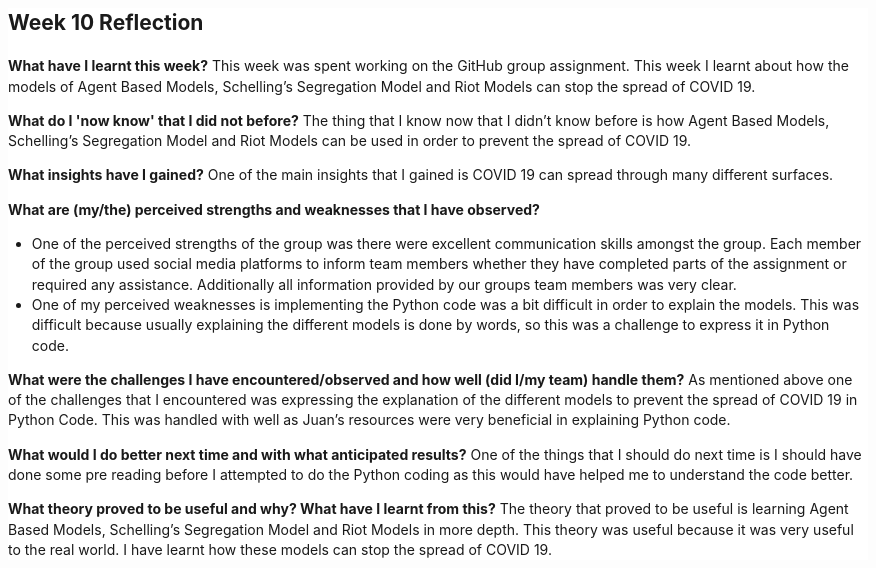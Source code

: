 


## Week 10 Reflection

**What have I learnt this week?**
This week was spent working on the GitHub group assignment. This week I learnt about how the models of Agent Based Models, Schelling’s Segregation Model and Riot Models can 
stop the spread of COVID 19. 

**What do I 'now know' that I did not before?**
The thing that I know now that I didn’t know before is how Agent Based Models, Schelling’s Segregation Model and Riot Models can be used in order to prevent the spread of 
COVID 19. 

**What insights have I gained?** 
One of the main insights that I gained is COVID 19 can spread through many different surfaces. 

**What are (my/the) perceived strengths and weaknesses that I have observed?** 
- One of the perceived strengths of the group was there were excellent communication skills amongst the group. Each member of the group used social media platforms to inform 
team members whether they have completed parts of the assignment or required any assistance. Additionally all information provided by our groups team members was very clear.
- One of my perceived weaknesses is implementing the Python code was a bit difficult in order to explain the models. This was difficult because usually explaining the 
different models is done by words, so this was a challenge to express it in Python code. 

**What were the challenges I have encountered/observed and how well (did I/my team) handle them?** 
As mentioned above one of the challenges that I encountered was expressing the explanation of the different models to prevent the spread of COVID 19 in Python Code. 
This was handled with well as Juan’s resources were very beneficial in explaining Python code. 

**What would I do better next time and with what anticipated results?**
One of the things that I should do next time is I should have done some pre reading before I attempted to do the Python coding as this would have helped me to understand the code better. 

**What theory proved to be useful and why? What have I learnt from this?** 
The theory that proved to be useful is learning Agent Based Models, Schelling’s Segregation Model and Riot Models in more depth. This theory was useful because it 
was very useful to the real world. I have learnt how these models can stop the spread of COVID 19. 
